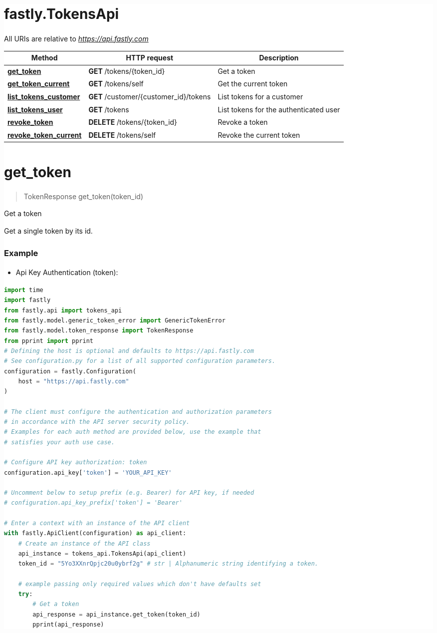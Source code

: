 # fastly.TokensApi

All URIs are relative to *https://api.fastly.com*

Method | HTTP request | Description
------------- | ------------- | -------------
[**get_token**](TokensApi.md#get_token) | **GET** /tokens/{token_id} | Get a token
[**get_token_current**](TokensApi.md#get_token_current) | **GET** /tokens/self | Get the current token
[**list_tokens_customer**](TokensApi.md#list_tokens_customer) | **GET** /customer/{customer_id}/tokens | List tokens for a customer
[**list_tokens_user**](TokensApi.md#list_tokens_user) | **GET** /tokens | List tokens for the authenticated user
[**revoke_token**](TokensApi.md#revoke_token) | **DELETE** /tokens/{token_id} | Revoke a token
[**revoke_token_current**](TokensApi.md#revoke_token_current) | **DELETE** /tokens/self | Revoke the current token


# **get_token**
> TokenResponse get_token(token_id)

Get a token

Get a single token by its id.

### Example

* Api Key Authentication (token):

```python
import time
import fastly
from fastly.api import tokens_api
from fastly.model.generic_token_error import GenericTokenError
from fastly.model.token_response import TokenResponse
from pprint import pprint
# Defining the host is optional and defaults to https://api.fastly.com
# See configuration.py for a list of all supported configuration parameters.
configuration = fastly.Configuration(
    host = "https://api.fastly.com"
)

# The client must configure the authentication and authorization parameters
# in accordance with the API server security policy.
# Examples for each auth method are provided below, use the example that
# satisfies your auth use case.

# Configure API key authorization: token
configuration.api_key['token'] = 'YOUR_API_KEY'

# Uncomment below to setup prefix (e.g. Bearer) for API key, if needed
# configuration.api_key_prefix['token'] = 'Bearer'

# Enter a context with an instance of the API client
with fastly.ApiClient(configuration) as api_client:
    # Create an instance of the API class
    api_instance = tokens_api.TokensApi(api_client)
    token_id = "5Yo3XXnrQpjc20u0ybrf2g" # str | Alphanumeric string identifying a token.

    # example passing only required values which don't have defaults set
    try:
        # Get a token
        api_response = api_instance.get_token(token_id)
        pprint(api_response)
```